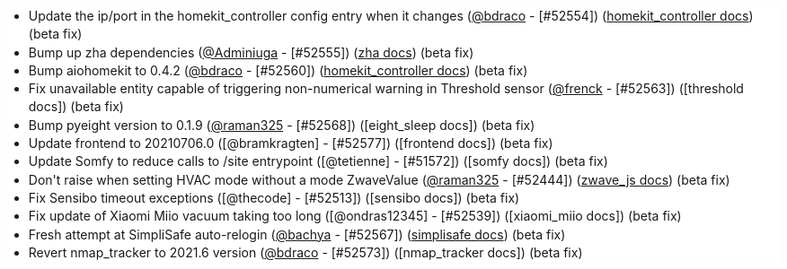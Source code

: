 - Update the ip/port in the homekit_controller config entry when it changes ([@bdraco] - [#52554]) ([homekit_controller docs]) (beta fix)
- Bump up zha dependencies ([@Adminiuga] - [#52555]) ([zha docs]) (beta fix)
- Bump aiohomekit to 0.4.2 ([@bdraco] - [#52560]) ([homekit_controller docs]) (beta fix)
- Fix unavailable entity capable of triggering non-numerical warning in Threshold sensor ([@frenck] - [#52563]) ([threshold docs]) (beta fix)
- Bump pyeight version to 0.1.9 ([@raman325] - [#52568]) ([eight_sleep docs]) (beta fix)
- Update frontend to 20210706.0 ([@bramkragten] - [#52577]) ([frontend docs]) (beta fix)
- Update Somfy to reduce calls to /site entrypoint ([@tetienne] - [#51572]) ([somfy docs]) (beta fix)
- Don't raise when setting HVAC mode without a mode ZwaveValue ([@raman325] - [#52444]) ([zwave_js docs]) (beta fix)
- Fix Sensibo timeout exceptions ([@thecode] - [#52513]) ([sensibo docs]) (beta fix)
- Fix update of Xiaomi Miio vacuum taking too long ([@ondras12345] - [#52539]) ([xiaomi_miio docs]) (beta fix)
- Fresh attempt at SimpliSafe auto-relogin ([@bachya] - [#52567]) ([simplisafe docs]) (beta fix)
- Revert nmap_tracker to 2021.6 version ([@bdraco] - [#52573]) ([nmap_tracker docs]) (beta fix)


[@cgarwood]: https://github.com/cgarwood
[#52631]: https://github.com/home-assistant/core/pull/52631
[#52648]: https://github.com/home-assistant/core/pull/52648
[#52650]: https://github.com/home-assistant/core/pull/52650
[#52652]: https://github.com/home-assistant/core/pull/52652
[#52660]: https://github.com/home-assistant/core/pull/52660
[#52669]: https://github.com/home-assistant/core/pull/52669
[#52672]: https://github.com/home-assistant/core/pull/52672
[#52676]: https://github.com/home-assistant/core/pull/52676
[#52682]: https://github.com/home-assistant/core/pull/52682
[#52684]: https://github.com/home-assistant/core/pull/52684
[#52701]: https://github.com/home-assistant/core/pull/52701
[#52702]: https://github.com/home-assistant/core/pull/52702
[#52719]: https://github.com/home-assistant/core/pull/52719
[#52732]: https://github.com/home-assistant/core/pull/52732
[#52738]: https://github.com/home-assistant/core/pull/52738
[@JonGilmore]: https://github.com/JonGilmore
[@Tommatheussen]: https://github.com/Tommatheussen
[@agners]: https://github.com/agners
[@anaisbetts]: https://github.com/anaisbetts
[@avee87]: https://github.com/avee87
[@bachya]: https://github.com/bachya
[@chemelli74]: https://github.com/chemelli74
[@esev]: https://github.com/esev
[@frenck]: https://github.com/frenck
[@janiversen]: https://github.com/janiversen
[@jesserockz]: https://github.com/jesserockz
[@jjlawren]: https://github.com/jjlawren
[@ludeeus]: https://github.com/ludeeus
[@uvjustin]: https://github.com/uvjustin
[ecovacs docs]: /integrations/ecovacs/
[esphome docs]: /integrations/esphome/
[fan docs]: /integrations/fan/
[forecast_solar docs]: /integrations/forecast_solar/
[fritz docs]: /integrations/fritz/
[lutron docs]: /integrations/lutron/
[metoffice docs]: /integrations/metoffice/
[modbus docs]: /integrations/modbus/
[nuki docs]: /integrations/nuki/
[openweathermap docs]: /integrations/openweathermap/
[simplisafe docs]: /integrations/simplisafe/
[sonos docs]: /integrations/sonos/
[stream docs]: /integrations/stream/
[wemo docs]: /integrations/wemo/
[#52655]: https://github.com/home-assistant/core/pull/52655
[#52752]: https://github.com/home-assistant/core/pull/52752
[#52753]: https://github.com/home-assistant/core/pull/52753
[#52758]: https://github.com/home-assistant/core/pull/52758
[#52759]: https://github.com/home-assistant/core/pull/52759
[#52760]: https://github.com/home-assistant/core/pull/52760
[#52764]: https://github.com/home-assistant/core/pull/52764
[#52775]: https://github.com/home-assistant/core/pull/52775
[#52783]: https://github.com/home-assistant/core/pull/52783
[#52785]: https://github.com/home-assistant/core/pull/52785
[#52805]: https://github.com/home-assistant/core/pull/52805
[#52807]: https://github.com/home-assistant/core/pull/52807
[#52818]: https://github.com/home-assistant/core/pull/52818
[#52829]: https://github.com/home-assistant/core/pull/52829
[#52845]: https://github.com/home-assistant/core/pull/52845
[#52878]: https://github.com/home-assistant/core/pull/52878
[#52880]: https://github.com/home-assistant/core/pull/52880
[#52883]: https://github.com/home-assistant/core/pull/52883
[#52885]: https://github.com/home-assistant/core/pull/52885
[#52912]: https://github.com/home-assistant/core/pull/52912
[#52927]: https://github.com/home-assistant/core/pull/52927
[#52929]: https://github.com/home-assistant/core/pull/52929
[#52934]: https://github.com/home-assistant/core/pull/52934
[@Adminiuga]: https://github.com/Adminiuga
[@Danielhiversen]: https://github.com/Danielhiversen
[@Jc2k]: https://github.com/Jc2k
[@Kane610]: https://github.com/Kane610
[@OttoWinter]: https://github.com/OttoWinter
[@apaperclip]: https://github.com/apaperclip
[@bdr99]: https://github.com/bdr99
[@bdraco]: https://github.com/bdraco
[@chemelli74]: https://github.com/chemelli74
[@cyberjunky]: https://github.com/cyberjunky
[@elupus]: https://github.com/elupus
[@jjlawren]: https://github.com/jjlawren
[@ludeeus]: https://github.com/ludeeus
[@raman325]: https://github.com/raman325
[@teharris1]: https://github.com/teharris1
[arcam_fmj docs]: /integrations/arcam_fmj/
[climacell docs]: /integrations/climacell/
[deconz docs]: /integrations/deconz/
[esphome docs]: /integrations/esphome/
[fireservicerota docs]: /integrations/fireservicerota/
[homekit_controller docs]: /integrations/homekit_controller/
[insteon docs]: /integrations/insteon/
[neato docs]: /integrations/neato/
[nexia docs]: /integrations/nexia/
[sonos docs]: /integrations/sonos/
[ssdp docs]: /integrations/ssdp/
[surepetcare docs]: /integrations/surepetcare/
[version docs]: /integrations/version/
[zha docs]: /integrations/zha/
[zwave_js docs]: /integrations/zwave_js/
[#52610]: https://github.com/home-assistant/core/pull/52610
[#52794]: https://github.com/home-assistant/core/pull/52794
[#52823]: https://github.com/home-assistant/core/pull/52823
[#52849]: https://github.com/home-assistant/core/pull/52849
[#52882]: https://github.com/home-assistant/core/pull/52882
[#52928]: https://github.com/home-assistant/core/pull/52928
[#52966]: https://github.com/home-assistant/core/pull/52966
[#52969]: https://github.com/home-assistant/core/pull/52969
[#52970]: https://github.com/home-assistant/core/pull/52970
[#52973]: https://github.com/home-assistant/core/pull/52973
[#52990]: https://github.com/home-assistant/core/pull/52990
[#53013]: https://github.com/home-assistant/core/pull/53013
[#53015]: https://github.com/home-assistant/core/pull/53015
[#53023]: https://github.com/home-assistant/core/pull/53023
[#53045]: https://github.com/home-assistant/core/pull/53045
[#53046]: https://github.com/home-assistant/core/pull/53046
[#53063]: https://github.com/home-assistant/core/pull/53063
[#53066]: https://github.com/home-assistant/core/pull/53066
[#53075]: https://github.com/home-assistant/core/pull/53075
[@Danielhiversen]: https://github.com/Danielhiversen
[@alengwenus]: https://github.com/alengwenus
[@balloob]: https://github.com/balloob
[@bdraco]: https://github.com/bdraco
[@cyberjunky]: https://github.com/cyberjunky
[@da-anda]: https://github.com/da-anda
[@doug-hoffman]: https://github.com/doug-hoffman
[@eavanvalkenburg]: https://github.com/eavanvalkenburg
[@emontnemery]: https://github.com/emontnemery
[@janiversen]: https://github.com/janiversen
[@jjlawren]: https://github.com/jjlawren
[@peternijssen]: https://github.com/peternijssen
[@puddly]: https://github.com/puddly
[@rklomp]: https://github.com/rklomp
[@teharris1]: https://github.com/teharris1
[@vlebourl]: https://github.com/vlebourl
[apple_tv docs]: /integrations/apple_tv/
[co2signal docs]: /integrations/co2signal/
[dhcp docs]: /integrations/dhcp/
[fireservicerota docs]: /integrations/fireservicerota/
[home_plus_control docs]: /integrations/home_plus_control/
[insteon docs]: /integrations/insteon/
[knx docs]: /integrations/knx/
[lcn docs]: /integrations/lcn/
[light docs]: /integrations/light/
[modbus docs]: /integrations/modbus/
[plex docs]: /integrations/plex/
[rainbird docs]: /integrations/rainbird/
[samsungtv docs]: /integrations/samsungtv/
[sia docs]: /integrations/sia/
[sma docs]: /integrations/sma/
[zha docs]: /integrations/zha/
[#53020]: https://github.com/home-assistant/core/pull/53020
[#53088]: https://github.com/home-assistant/core/pull/53088
[#53094]: https://github.com/home-assistant/core/pull/53094
[#53108]: https://github.com/home-assistant/core/pull/53108
[#53111]: https://github.com/home-assistant/core/pull/53111
[#53121]: https://github.com/home-assistant/core/pull/53121
[#53122]: https://github.com/home-assistant/core/pull/53122
[#53123]: https://github.com/home-assistant/core/pull/53123
[#53137]: https://github.com/home-assistant/core/pull/53137
[#53279]: https://github.com/home-assistant/core/pull/53279
[#53288]: https://github.com/home-assistant/core/pull/53288
[#53301]: https://github.com/home-assistant/core/pull/53301
[@Kane610]: https://github.com/Kane610
[@StevenLooman]: https://github.com/StevenLooman
[@amelchio]: https://github.com/amelchio
[@bachya]: https://github.com/bachya
[@balloob]: https://github.com/balloob
[@bdraco]: https://github.com/bdraco
[@benleb]: https://github.com/benleb
[@esev]: https://github.com/esev
[@janiversen]: https://github.com/janiversen
[@jgriff2]: https://github.com/jgriff2
[deconz docs]: /integrations/deconz/
[device_tracker docs]: /integrations/device_tracker/
[dlna_dmr docs]: /integrations/dlna_dmr/
[homekit docs]: /integrations/homekit/
[modbus docs]: /integrations/modbus/
[nexia docs]: /integrations/nexia/
[remote_rpi_gpio docs]: /integrations/remote_rpi_gpio/
[simplisafe docs]: /integrations/simplisafe/
[sonos docs]: /integrations/sonos/
[ssdp docs]: /integrations/ssdp/
[surepetcare docs]: /integrations/surepetcare/
[unifi docs]: /integrations/unifi/
[upnp docs]: /integrations/upnp/
[wemo docs]: /integrations/wemo/